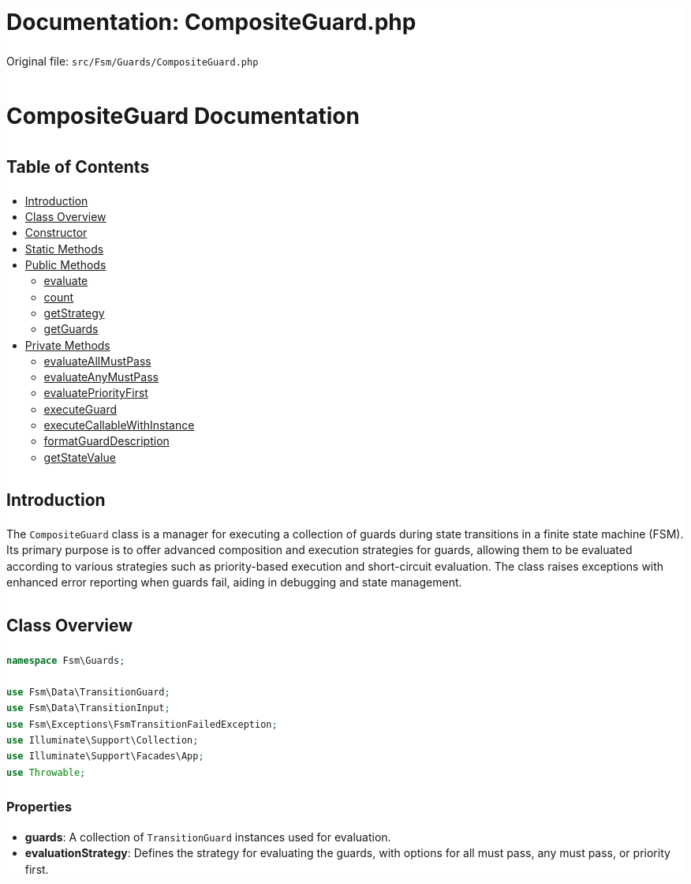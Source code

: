 # Documentation: CompositeGuard.php

Original file: `src/Fsm/Guards/CompositeGuard.php`

# CompositeGuard Documentation

## Table of Contents
- [Introduction](#introduction)
- [Class Overview](#class-overview)
- [Constructor](#constructor)
- [Static Methods](#static-methods)
- [Public Methods](#public-methods)
  - [evaluate](#evaluate)
  - [count](#count)
  - [getStrategy](#getstrategy)
  - [getGuards](#getguards)
- [Private Methods](#private-methods)
  - [evaluateAllMustPass](#evaluateallmustpass)
  - [evaluateAnyMustPass](#evaluateanymustpass)
  - [evaluatePriorityFirst](#evaluatepriorityfirst)
  - [executeGuard](#executeguard)
  - [executeCallableWithInstance](#executecallablewithinstance)
  - [formatGuardDescription](#formatguarddescription)
  - [getStateValue](#getstatevalue)

## Introduction

The `CompositeGuard` class is a manager for executing a collection of guards during state transitions in a finite state machine (FSM). Its primary purpose is to offer advanced composition and execution strategies for guards, allowing them to be evaluated according to various strategies such as priority-based execution and short-circuit evaluation. The class raises exceptions with enhanced error reporting when guards fail, aiding in debugging and state management.

## Class Overview

```php
namespace Fsm\Guards;

use Fsm\Data\TransitionGuard;
use Fsm\Data\TransitionInput;
use Fsm\Exceptions\FsmTransitionFailedException;
use Illuminate\Support\Collection;
use Illuminate\Support\Facades\App;
use Throwable;
```

### Properties
- **guards**: A collection of `TransitionGuard` instances used for evaluation.
- **evaluationStrategy**: Defines the strategy for evaluating the guards, with options for all must pass, any must pass, or priority first.
